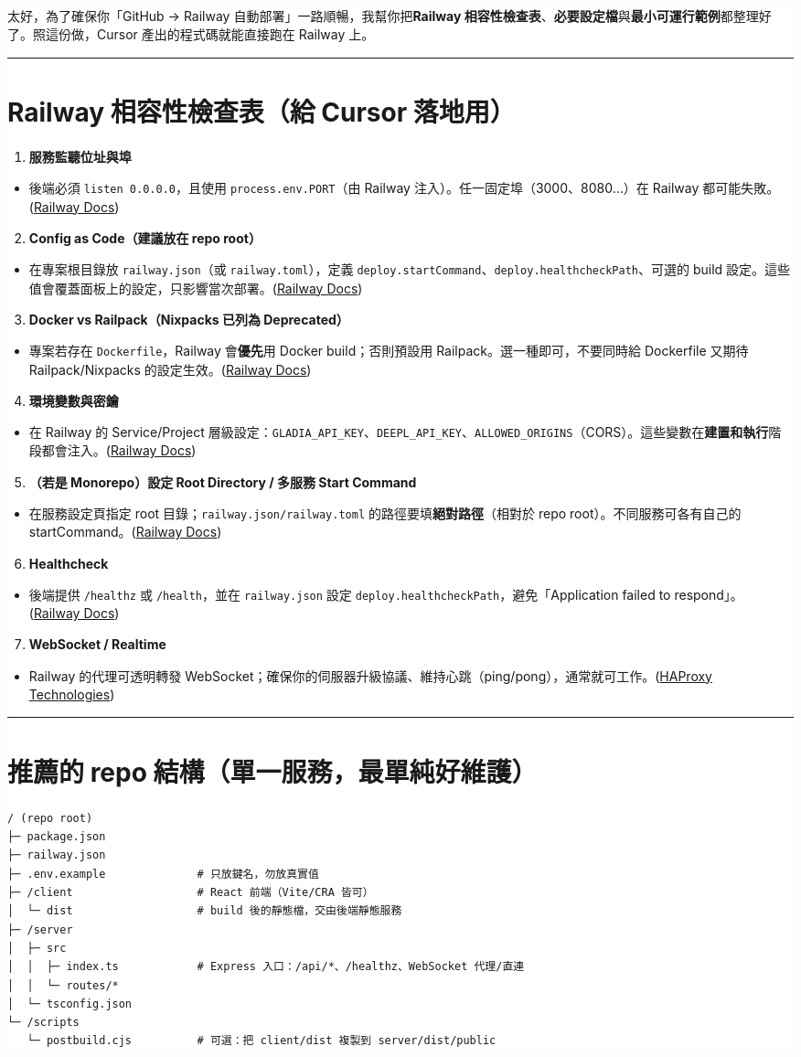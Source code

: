 太好，為了確保你「GitHub → Railway 自動部署」一路順暢，我幫你把**Railway 相容性檢查表**、**必要設定檔**與**最小可運行範例**都整理好了。照這份做，Cursor 產出的程式碼就能直接跑在 Railway 上。

---

# Railway 相容性檢查表（給 Cursor 落地用）

1. **服務監聽位址與埠**

- 後端必須 `listen 0.0.0.0`，且使用 `process.env.PORT`（由 Railway 注入）。任一固定埠（3000、8080…）在 Railway 都可能失敗。([Railway Docs][1])

2. **Config as Code（建議放在 repo root）**

- 在專案根目錄放 `railway.json`（或 `railway.toml`），定義 `deploy.startCommand`、`deploy.healthcheckPath`、可選的 build 設定。這些值會覆蓋面板上的設定，只影響當次部署。([Railway Docs][2])

3. **Docker vs Railpack（Nixpacks 已列為 Deprecated）**

- 專案若存在 `Dockerfile`，Railway 會**優先**用 Docker build；否則預設用 Railpack。選一種即可，不要同時給 Dockerfile 又期待 Railpack/Nixpacks 的設定生效。([Railway Docs][2])

4. **環境變數與密鑰**

- 在 Railway 的 Service/Project 層級設定：`GLADIA_API_KEY`、`DEEPL_API_KEY`、`ALLOWED_ORIGINS`（CORS）。這些變數在**建置和執行**階段都會注入。([Railway Docs][3])

5. **（若是 Monorepo）設定 Root Directory / 多服務 Start Command**

- 在服務設定頁指定 root 目錄；`railway.json/railway.toml` 的路徑要填**絕對路徑**（相對於 repo root）。不同服務可各有自己的 startCommand。([Railway Docs][4])

6. **Healthcheck**

- 後端提供 `/healthz` 或 `/health`，並在 `railway.json` 設定 `deploy.healthcheckPath`，避免「Application failed to respond」。([Railway Docs][1])

7. **WebSocket / Realtime**

- Railway 的代理可透明轉發 WebSocket；確保你的伺服器升級協議、維持心跳（ping/pong），通常就可工作。([HAProxy Technologies][5])

---

# 推薦的 repo 結構（單一服務，最單純好維護）

```
/ (repo root)
├─ package.json
├─ railway.json
├─ .env.example              # 只放鍵名，勿放真實值
├─ /client                   # React 前端（Vite/CRA 皆可）
│  └─ dist                   # build 後的靜態檔，交由後端靜態服務
├─ /server
│  ├─ src
│  │  ├─ index.ts            # Express 入口：/api/*、/healthz、WebSocket 代理/直連
│  │  └─ routes/*
│  └─ tsconfig.json
└─ /scripts
   └─ postbuild.cjs          # 可選：把 client/dist 複製到 server/dist/public
```


[1]: https://docs.railway.com/reference/errors/application-failed-to-respond?utm_source=chatgpt.com "Application Failed to Respond | Railway Docs"
[2]: https://docs.railway.com/reference/config-as-code "Config as Code | Railway Docs"
[3]: https://docs.railway.com/guides/variables?utm_source=chatgpt.com "Using Variables | Railway Docs"
[4]: https://docs.railway.com/guides/monorepo?utm_source=chatgpt.com "Deploying a Monorepo | Railway Docs"
[5]: https://www.haproxy.com/documentation/haproxy-configuration-tutorials/protocol-support/websocket/?utm_source=chatgpt.com "WebSocket | HAProxy config tutorials"
[6]: https://docs.railway.com/tutorials/deploying-a-monorepo?utm_source=chatgpt.com "Deploying a Monorepo to Railway | Railway Docs"
[7]: https://docs.railway.com/guides/dockerfiles?utm_source=chatgpt.com "Build from a Dockerfile | Railway Docs"
[8]: https://station.railway.com/questions/dont-see-start-command-70ae8c46?utm_source=chatgpt.com "dont see start command - Railway Help Station"